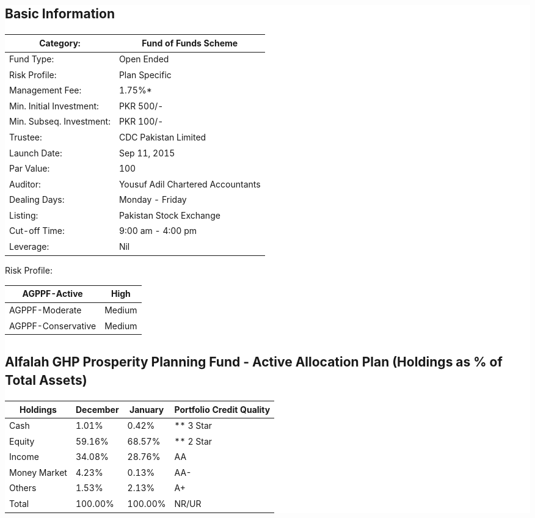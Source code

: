 ## Basic Information

| Category:                | Fund of Funds Scheme              |
| ------------------------ | --------------------------------- |
| Fund Type:               | Open Ended                        |
| Risk Profile:            | Plan Specific                     |
| Management Fee:          | 1.75%\*                           |
| Min. Initial Investment: | PKR 500/-                         |
| Min. Subseq. Investment: | PKR 100/-                         |
| Trustee:                 | CDC Pakistan Limited              |
| Launch Date:             | Sep 11, 2015                      |
| Par Value:               | 100                               |
| Auditor:                 | Yousuf Adil Chartered Accountants |
| Dealing Days:            | Monday - Friday                   |
| Listing:                 | Pakistan Stock Exchange           |
| Cut-off Time:            | 9:00 am - 4:00 pm                 |
| Leverage:                | Nil                               |

Risk Profile:

| AGPPF-Active       | High   |
| ------------------ | ------ |
| AGPPF-Moderate     | Medium |
| AGPPF-Conservative | Medium |

## Alfalah GHP Prosperity Planning Fund - Active Allocation Plan (Holdings as % of Total Assets)

| Holdings     | December | January | Portfolio Credit Quality |
| ------------ | -------- | ------- | ------------------------ |
| Cash         | 1.01%    | 0.42%   | \*\* 3 Star              |
| Equity       | 59.16%   | 68.57%  | \*\* 2 Star              |
| Income       | 34.08%   | 28.76%  | AA                       |
| Money Market | 4.23%    | 0.13%   | AA-                      |
| Others       | 1.53%    | 2.13%   | A+                       |
| Total        | 100.00%  | 100.00% | NR/UR                    |

